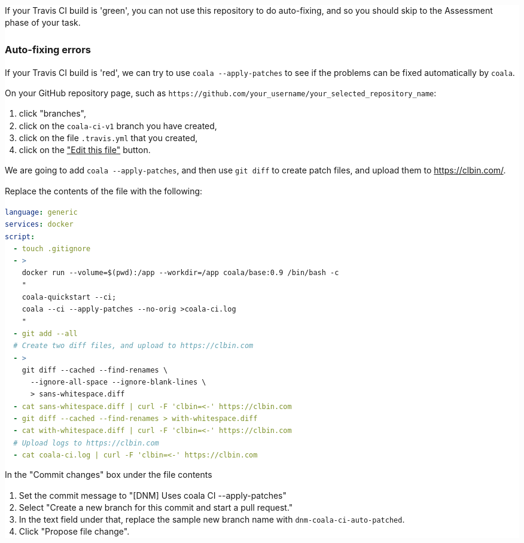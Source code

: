 If your Travis CI build is 'green', you can not use this repository
to do auto-fixing, and so you should skip to the Assessment phase of
your task.

### Auto-fixing errors

If your Travis CI build is 'red', we can try to use `coala --apply-patches`
to see if the problems can be fixed automatically by `coala`.

On your GitHub repository page, such as `https://github.com/your_username/your_selected_repository_name`:

1. click "branches",
2. click on the `coala-ci-v1` branch you have created,
3. click on the file `.travis.yml` that you created,
4. click on the ["Edit this file"](https://help.github.com/articles/editing-files-in-your-repository/) button.

We are going to add `coala --apply-patches`, and then use `git diff` to
create patch files, and upload them to https://clbin.com/.

Replace the contents of the file with the following:

```yaml
language: generic
services: docker
script:
  - touch .gitignore
  - >
    docker run --volume=$(pwd):/app --workdir=/app coala/base:0.9 /bin/bash -c
    "
    coala-quickstart --ci;
    coala --ci --apply-patches --no-orig >coala-ci.log
    "
  - git add --all
  # Create two diff files, and upload to https://clbin.com
  - >
    git diff --cached --find-renames \
      --ignore-all-space --ignore-blank-lines \
      > sans-whitespace.diff
  - cat sans-whitespace.diff | curl -F 'clbin=<-' https://clbin.com
  - git diff --cached --find-renames > with-whitespace.diff
  - cat with-whitespace.diff | curl -F 'clbin=<-' https://clbin.com
  # Upload logs to https://clbin.com
  - cat coala-ci.log | curl -F 'clbin=<-' https://clbin.com
```

In the "Commit changes" box under the file contents

1. Set the commit message to "[DNM] Uses coala CI --apply-patches"
2. Select "Create a new branch for this commit and start a pull request."
3. In the text field under that, replace the sample new branch name with `dnm-coala-ci-auto-patched`.
4. Click "Propose file change".
